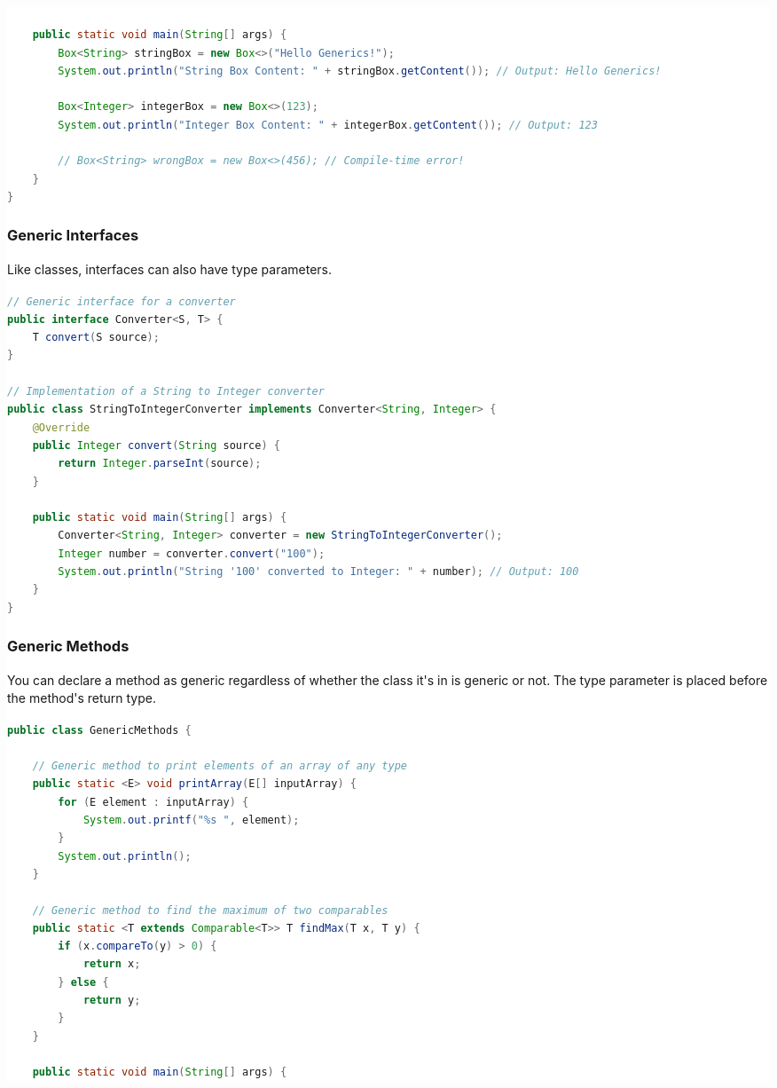 ```java

    public static void main(String[] args) {
        Box<String> stringBox = new Box<>("Hello Generics!");
        System.out.println("String Box Content: " + stringBox.getContent()); // Output: Hello Generics!

        Box<Integer> integerBox = new Box<>(123);
        System.out.println("Integer Box Content: " + integerBox.getContent()); // Output: 123

        // Box<String> wrongBox = new Box<>(456); // Compile-time error!
    }
}
```

### Generic Interfaces

Like classes, interfaces can also have type parameters.

```java
// Generic interface for a converter
public interface Converter<S, T> {
    T convert(S source);
}

// Implementation of a String to Integer converter
public class StringToIntegerConverter implements Converter<String, Integer> {
    @Override
    public Integer convert(String source) {
        return Integer.parseInt(source);
    }

    public static void main(String[] args) {
        Converter<String, Integer> converter = new StringToIntegerConverter();
        Integer number = converter.convert("100");
        System.out.println("String '100' converted to Integer: " + number); // Output: 100
    }
}
```

### Generic Methods

You can declare a method as generic regardless of whether the class it's in is generic or not. The type parameter is placed before the method's return type.

```java
public class GenericMethods {

    // Generic method to print elements of an array of any type
    public static <E> void printArray(E[] inputArray) {
        for (E element : inputArray) {
            System.out.printf("%s ", element);
        }
        System.out.println();
    }

    // Generic method to find the maximum of two comparables
    public static <T extends Comparable<T>> T findMax(T x, T y) {
        if (x.compareTo(y) > 0) {
            return x;
        } else {
            return y;
        }
    }

    public static void main(String[] args) {
```